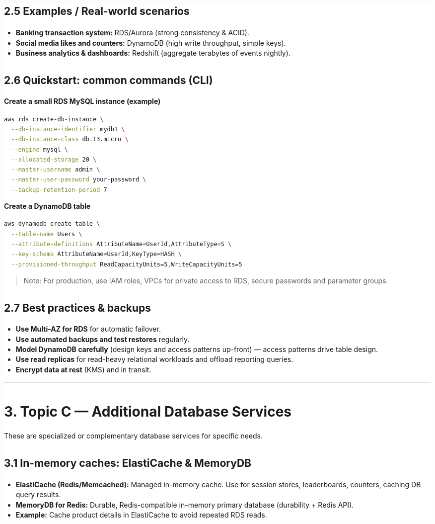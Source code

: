 ## 2.5 Examples / Real-world scenarios

* **Banking transaction system:** RDS/Aurora (strong consistency & ACID).
* **Social media likes and counters:** DynamoDB (high write throughput, simple keys).
* **Business analytics & dashboards:** Redshift (aggregate terabytes of events nightly).

## 2.6 Quickstart: common commands (CLI)

**Create a small RDS MySQL instance (example)**

```bash
aws rds create-db-instance \
  --db-instance-identifier mydb1 \
  --db-instance-class db.t3.micro \
  --engine mysql \
  --allocated-storage 20 \
  --master-username admin \
  --master-user-password your-password \
  --backup-retention-period 7
```

**Create a DynamoDB table**

```bash
aws dynamodb create-table \
  --table-name Users \
  --attribute-definitions AttributeName=UserId,AttributeType=S \
  --key-schema AttributeName=UserId,KeyType=HASH \
  --provisioned-throughput ReadCapacityUnits=5,WriteCapacityUnits=5
```

> Note: For production, use IAM roles, VPCs for private access to RDS, secure passwords and parameter groups.

## 2.7 Best practices & backups

* **Use Multi-AZ for RDS** for automatic failover.
* **Use automated backups and test restores** regularly.
* **Model DynamoDB carefully** (design keys and access patterns up-front) — access patterns drive table design.
* **Use read replicas** for read-heavy relational workloads and offload reporting queries.
* **Encrypt data at rest** (KMS) and in transit.

---

# 3. Topic C — Additional Database Services

These are specialized or complementary database services for specific needs.

## 3.1 In-memory caches: ElastiCache & MemoryDB

* **ElastiCache (Redis/Memcached):** Managed in-memory cache. Use for session stores, leaderboards, counters, caching DB query results.
* **MemoryDB for Redis:** Durable, Redis-compatible in-memory primary database (durability + Redis API).
* **Example:** Cache product details in ElastiCache to avoid repeated RDS reads.
